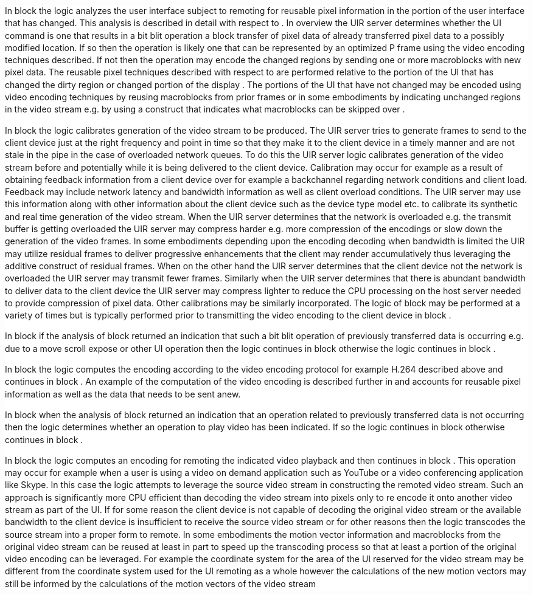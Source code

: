 In block the logic analyzes the user interface subject to remoting for reusable pixel information in the portion of the user interface that has changed. This analysis is described in detail with respect to . In overview the UIR server determines whether the UI command is one that results in a bit blit operation a block transfer of pixel data of already transferred pixel data to a possibly modified location. If so then the operation is likely one that can be represented by an optimized P frame using the video encoding techniques described. If not then the operation may encode the changed regions by sending one or more macroblocks with new pixel data. The reusable pixel techniques described with respect to are performed relative to the portion of the UI that has changed the dirty region or changed portion of the display . The portions of the UI that have not changed may be encoded using video encoding techniques by reusing macroblocks from prior frames or in some embodiments by indicating unchanged regions in the video stream e.g. by using a construct that indicates what macroblocks can be skipped over .

In block the logic calibrates generation of the video stream to be produced. The UIR server tries to generate frames to send to the client device just at the right frequency and point in time so that they make it to the client device in a timely manner and are not stale in the pipe in the case of overloaded network queues. To do this the UIR server logic calibrates generation of the video stream before and potentially while it is being delivered to the client device. Calibration may occur for example as a result of obtaining feedback information from a client device over for example a backchannel regarding network conditions and client load. Feedback may include network latency and bandwidth information as well as client overload conditions. The UIR server may use this information along with other information about the client device such as the device type model etc. to calibrate its synthetic and real time generation of the video stream. When the UIR server determines that the network is overloaded e.g. the transmit buffer is getting overloaded the UIR server may compress harder e.g. more compression of the encodings or slow down the generation of the video frames. In some embodiments depending upon the encoding decoding when bandwidth is limited the UIR may utilize residual frames to deliver progressive enhancements that the client may render accumulatively thus leveraging the additive construct of residual frames. When on the other hand the UIR server determines that the client device not the network is overloaded the UIR server may transmit fewer frames. Similarly when the UIR server determines that there is abundant bandwidth to deliver data to the client device the UIR server may compress lighter to reduce the CPU processing on the host server needed to provide compression of pixel data. Other calibrations may be similarly incorporated. The logic of block may be performed at a variety of times but is typically performed prior to transmitting the video encoding to the client device in block .

In block if the analysis of block returned an indication that such a bit blit operation of previously transferred data is occurring e.g. due to a move scroll expose or other UI operation then the logic continues in block otherwise the logic continues in block .

In block the logic computes the encoding according to the video encoding protocol for example H.264 described above and continues in block . An example of the computation of the video encoding is described further in and accounts for reusable pixel information as well as the data that needs to be sent anew.

In block when the analysis of block returned an indication that an operation related to previously transferred data is not occurring then the logic determines whether an operation to play video has been indicated. If so the logic continues in block otherwise continues in block .

In block the logic computes an encoding for remoting the indicated video playback and then continues in block . This operation may occur for example when a user is using a video on demand application such as YouTube or a video conferencing application like Skype. In this case the logic attempts to leverage the source video stream in constructing the remoted video stream. Such an approach is significantly more CPU efficient than decoding the video stream into pixels only to re encode it onto another video stream as part of the UI. If for some reason the client device is not capable of decoding the original video stream or the available bandwidth to the client device is insufficient to receive the source video stream or for other reasons then the logic transcodes the source stream into a proper form to remote. In some embodiments the motion vector information and macroblocks from the original video stream can be reused at least in part to speed up the transcoding process so that at least a portion of the original video encoding can be leveraged. For example the coordinate system for the area of the UI reserved for the video stream may be different from the coordinate system used for the UI remoting as a whole however the calculations of the new motion vectors may still be informed by the calculations of the motion vectors of the video stream

